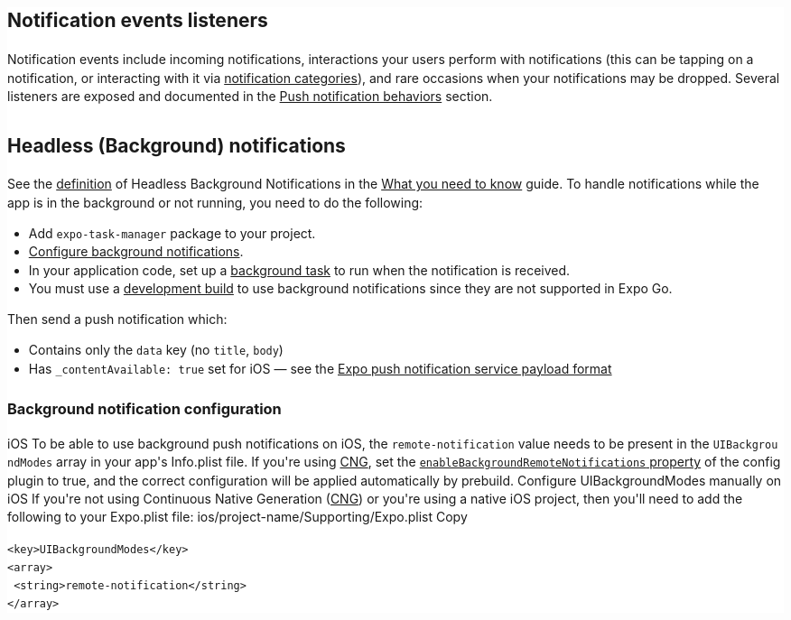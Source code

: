 
## Notification events listeners
Notification events include incoming notifications, interactions your users perform with notifications (this can be tapping on a notification, or interacting with it via [notification categories](https://docs.expo.dev/versions/latest/sdk/notifications#manage-notification-categories-interactive-notifications)), and rare occasions when your notifications may be dropped.
Several listeners are exposed and documented in the [Push notification behaviors](https://docs.expo.dev/push-notifications/what-you-need-to-know#push-notification-behaviors) section.
## Headless (Background) notifications
See the [definition](https://docs.expo.dev/push-notifications/what-you-need-to-know#headless-background-notifications) of Headless Background Notifications in the [What you need to know](https://docs.expo.dev/push-notifications/what-you-need-to-know) guide.
To handle notifications while the app is in the background or not running, you need to do the following:
  * Add `expo-task-manager` package to your project.
  * [Configure background notifications](https://docs.expo.dev/versions/latest/sdk/notifications#background-notification-configuration).
  * In your application code, set up a [background task](https://docs.expo.dev/versions/latest/sdk/notifications#registertaskasynctaskname) to run when the notification is received.
  * You must use a [development build](https://docs.expo.dev/develop/development-builds/introduction) to use background notifications since they are not supported in Expo Go.


Then send a push notification which:
  * Contains only the `data` key (no `title`, `body`)
  * Has `_contentAvailable: true` set for iOS — see the [Expo push notification service payload format](https://docs.expo.dev/push-notifications/sending-notifications#message-request-format)


### Background notification configuration 
iOS
To be able to use background push notifications on iOS, the `remote-notification` value needs to be present in the `UIBackgroundModes` array in your app's Info.plist file.
If you're using [CNG](https://docs.expo.dev/workflow/continuous-native-generation), set the [`enableBackgroundRemoteNotifications` property](https://docs.expo.dev/versions/latest/sdk/notifications#configurable-properties) of the config plugin to true, and the correct configuration will be applied automatically by prebuild.
Configure UIBackgroundModes manually on iOS
If you're not using Continuous Native Generation ([CNG](https://docs.expo.dev/workflow/continuous-native-generation)) or you're using a native iOS project, then you'll need to add the following to your Expo.plist file:
ios/project-name/Supporting/Expo.plist
Copy
```
<key>UIBackgroundModes</key>
<array>
 <string>remote-notification</string>
</array>

```
